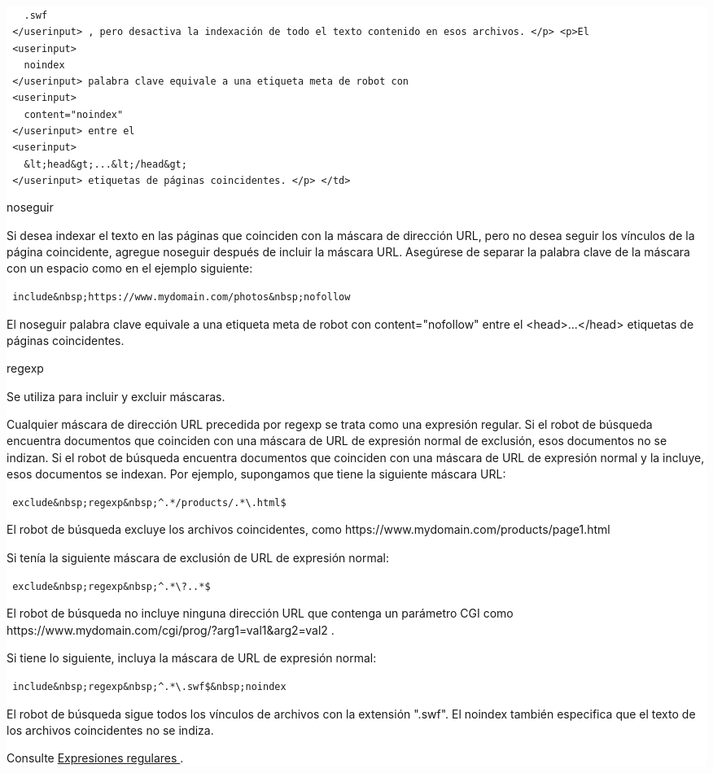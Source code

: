        .swf 
     </userinput> , pero desactiva la indexación de todo el texto contenido en esos archivos. </p> <p>El  
     <userinput>
       noindex 
     </userinput> palabra clave equivale a una etiqueta meta de robot con 
     <userinput>
       content="noindex" 
     </userinput> entre el 
     <userinput>
       &lt;head&gt;...&lt;/head&gt; 
     </userinput> etiquetas de páginas coincidentes. </p> </td> 
  </tr> 
  <tr> 
   <td colname="col1"> <p>noseguir </p> </td> 
   <td colname="col2"> <p> Si desea indexar el texto en las páginas que coinciden con la máscara de dirección URL, pero no desea seguir los vínculos de la página coincidente, agregue 
     <userinput>
       noseguir 
     </userinput> después de incluir la máscara URL. Asegúrese de separar la palabra clave de la máscara con un espacio como en el ejemplo siguiente: </p> <p> <code> include&amp;nbsp;https://www.mydomain.com/photos&amp;nbsp;nofollow </code> </p> <p>El  
     <userinput>
       noseguir 
     </userinput> palabra clave equivale a una etiqueta meta de robot con 
     <userinput>
       content="nofollow" 
     </userinput> entre el 
     <userinput>
       &lt;head&gt;...&lt;/head&gt; 
     </userinput> etiquetas de páginas coincidentes. </p> </td> 
  </tr> 
  <tr> 
   <td colname="col1"> <p>regexp </p> </td> 
   <td colname="col2"> <p>Se utiliza para incluir y excluir máscaras. </p> <p>Cualquier máscara de dirección URL precedida por 
     <userinput>
       regexp 
     </userinput> se trata como una expresión regular. Si el robot de búsqueda encuentra documentos que coinciden con una máscara de URL de expresión normal de exclusión, esos documentos no se indizan. Si el robot de búsqueda encuentra documentos que coinciden con una máscara de URL de expresión normal y la incluye, esos documentos se indexan. Por ejemplo, supongamos que tiene la siguiente máscara URL: </p> <p> <code> exclude&amp;nbsp;regexp&amp;nbsp;^.*/products/.*\.html$ </code> </p> <p>El robot de búsqueda excluye los archivos coincidentes, como 
     <userinput>
       https://www.mydomain.com/products/page1.html 
     </userinput> </p> <p>Si tenía la siguiente máscara de exclusión de URL de expresión normal: </p> <p> <code> exclude&amp;nbsp;regexp&amp;nbsp;^.*\?..*$ </code> </p> <p>El robot de búsqueda no incluye ninguna dirección URL que contenga un parámetro CGI como 
     <userinput>
       https://www.mydomain.com/cgi/prog/?arg1=val1&amp;arg2=val2 
     </userinput>. </p> <p>Si tiene lo siguiente, incluya la máscara de URL de expresión normal: </p> <p> <code> include&amp;nbsp;regexp&amp;nbsp;^.*\.swf$&amp;nbsp;noindex </code> </p> <p>El robot de búsqueda sigue todos los vínculos de archivos con la extensión ".swf". El  
     <userinput>
       noindex 
     </userinput> también especifica que el texto de los archivos coincidentes no se indiza. </p> <p>Consulte <a href="../c-appendices/r-regular-expressions.md#reference_B5BA7D61D82E4109A01D2A2D964E3A6A" type="reference" format="dita" scope="local"> Expresiones regulares </a>. </p> </td> 
  </tr> 
 </tbody> 
</table>
